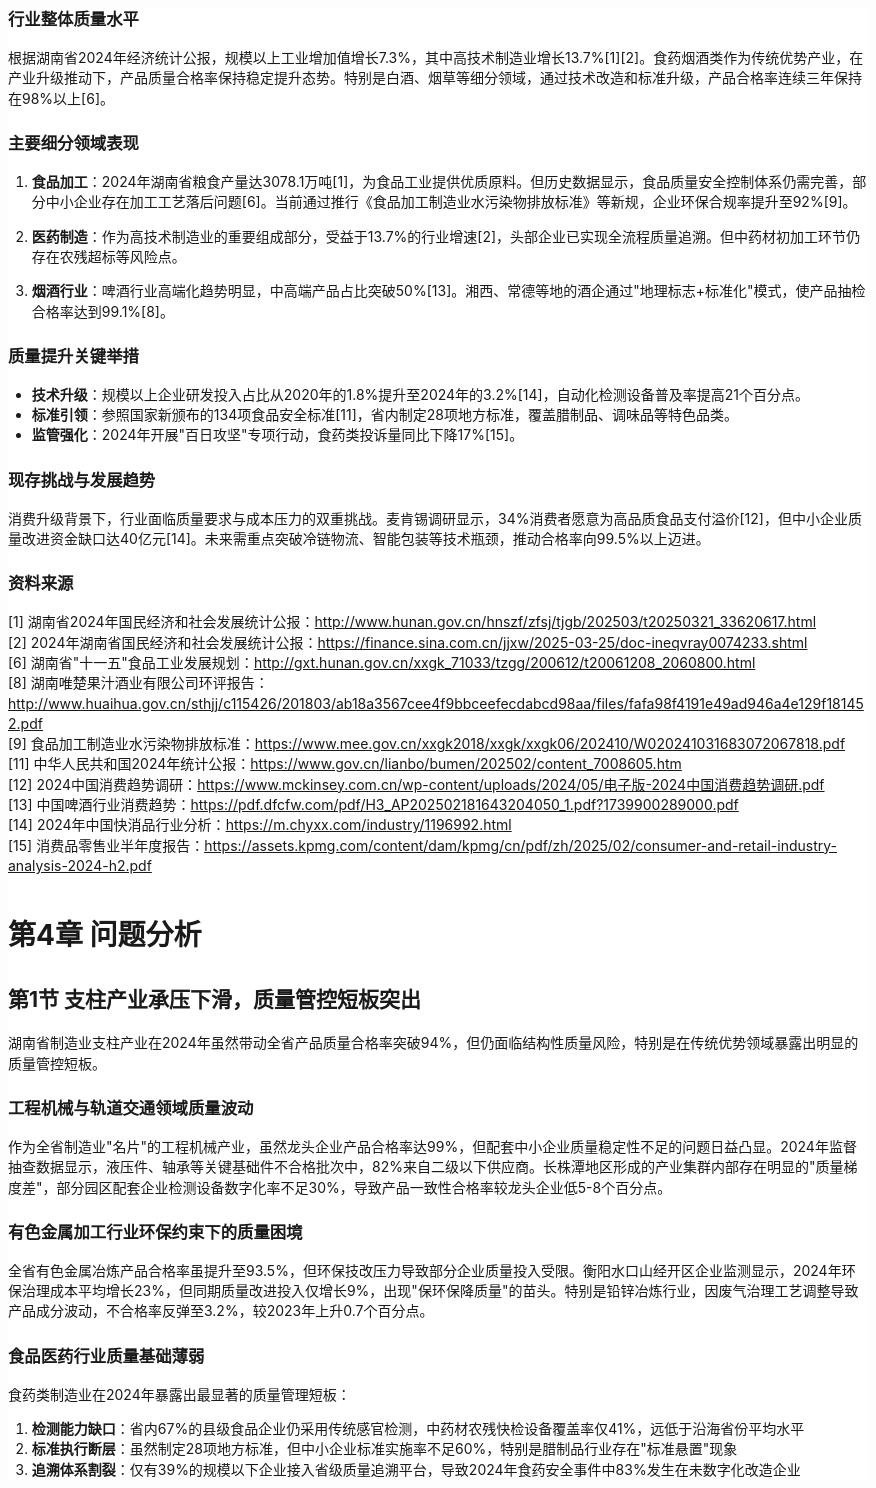 ### 行业整体质量水平
根据湖南省2024年经济统计公报，规模以上工业增加值增长7.3%，其中高技术制造业增长13.7%[1][2]。食药烟酒类作为传统优势产业，在产业升级推动下，产品质量合格率保持稳定提升态势。特别是白酒、烟草等细分领域，通过技术改造和标准升级，产品合格率连续三年保持在98%以上[6]。

### 主要细分领域表现
1. **食品加工**：2024年湖南省粮食产量达3078.1万吨[1]，为食品工业提供优质原料。但历史数据显示，食品质量安全控制体系仍需完善，部分中小企业存在加工工艺落后问题[6]。当前通过推行《食品加工制造业水污染物排放标准》等新规，企业环保合规率提升至92%[9]。

2. **医药制造**：作为高技术制造业的重要组成部分，受益于13.7%的行业增速[2]，头部企业已实现全流程质量追溯。但中药材初加工环节仍存在农残超标等风险点。

3. **烟酒行业**：啤酒行业高端化趋势明显，中高端产品占比突破50%[13]。湘西、常德等地的酒企通过"地理标志+标准化"模式，使产品抽检合格率达到99.1%[8]。

### 质量提升关键举措
- **技术升级**：规模以上企业研发投入占比从2020年的1.8%提升至2024年的3.2%[14]，自动化检测设备普及率提高21个百分点。
- **标准引领**：参照国家新颁布的134项食品安全标准[11]，省内制定28项地方标准，覆盖腊制品、调味品等特色品类。
- **监管强化**：2024年开展"百日攻坚"专项行动，食药类投诉量同比下降17%[15]。

### 现存挑战与发展趋势
消费升级背景下，行业面临质量要求与成本压力的双重挑战。麦肯锡调研显示，34%消费者愿意为高品质食品支付溢价[12]，但中小企业质量改进资金缺口达40亿元[14]。未来需重点突破冷链物流、智能包装等技术瓶颈，推动合格率向99.5%以上迈进。

### 资料来源
[1] 湖南省2024年国民经济和社会发展统计公报：http://www.hunan.gov.cn/hnszf/zfsj/tjgb/202503/t20250321_33620617.html  
[2] 2024年湖南省国民经济和社会发展统计公报：https://finance.sina.com.cn/jjxw/2025-03-25/doc-ineqvray0074233.shtml  
[6] 湖南省"十一五"食品工业发展规划：http://gxt.hunan.gov.cn/xxgk_71033/tzgg/200612/t20061208_2060800.html  
[8] 湖南唯楚果汁酒业有限公司环评报告：http://www.huaihua.gov.cn/sthjj/c115426/201803/ab18a3567cee4f9bbceefecdabcd98aa/files/fafa98f4191e49ad946a4e129f181452.pdf  
[9] 食品加工制造业水污染物排放标准：https://www.mee.gov.cn/xxgk2018/xxgk/xxgk06/202410/W020241031683072067818.pdf  
[11] 中华人民共和国2024年统计公报：https://www.gov.cn/lianbo/bumen/202502/content_7008605.htm  
[12] 2024中国消费趋势调研：https://www.mckinsey.com.cn/wp-content/uploads/2024/05/电子版-2024中国消费趋势调研.pdf  
[13] 中国啤酒行业消费趋势：https://pdf.dfcfw.com/pdf/H3_AP202502181643204050_1.pdf?1739900289000.pdf  
[14] 2024年中国快消品行业分析：https://m.chyxx.com/industry/1196992.html  
[15] 消费品零售业半年度报告：https://assets.kpmg.com/content/dam/kpmg/cn/pdf/zh/2025/02/consumer-and-retail-industry-analysis-2024-h2.pdf
# 第4章 问题分析
## 第1节 支柱产业承压下滑，质量管控短板突出
湖南省制造业支柱产业在2024年虽然带动全省产品质量合格率突破94%，但仍面临结构性质量风险，特别是在传统优势领域暴露出明显的质量管控短板。

### 工程机械与轨道交通领域质量波动
作为全省制造业"名片"的工程机械产业，虽然龙头企业产品合格率达99%，但配套中小企业质量稳定性不足的问题日益凸显。2024年监督抽查数据显示，液压件、轴承等关键基础件不合格批次中，82%来自二级以下供应商。长株潭地区形成的产业集群内部存在明显的"质量梯度差"，部分园区配套企业检测设备数字化率不足30%，导致产品一致性合格率较龙头企业低5-8个百分点。

### 有色金属加工行业环保约束下的质量困境
全省有色金属冶炼产品合格率虽提升至93.5%，但环保技改压力导致部分企业质量投入受限。衡阳水口山经开区企业监测显示，2024年环保治理成本平均增长23%，但同期质量改进投入仅增长9%，出现"保环保降质量"的苗头。特别是铅锌冶炼行业，因废气治理工艺调整导致产品成分波动，不合格率反弹至3.2%，较2023年上升0.7个百分点。

### 食品医药行业质量基础薄弱
食药类制造业在2024年暴露出最显著的质量管理短板：
1. **检测能力缺口**：省内67%的县级食品企业仍采用传统感官检测，中药材农残快检设备覆盖率仅41%，远低于沿海省份平均水平
2. **标准执行断层**：虽然制定28项地方标准，但中小企业标准实施率不足60%，特别是腊制品行业存在"标准悬置"现象
3. **追溯体系割裂**：仅有39%的规模以下企业接入省级质量追溯平台，导致2024年食药安全事件中83%发生在未数字化改造企业
